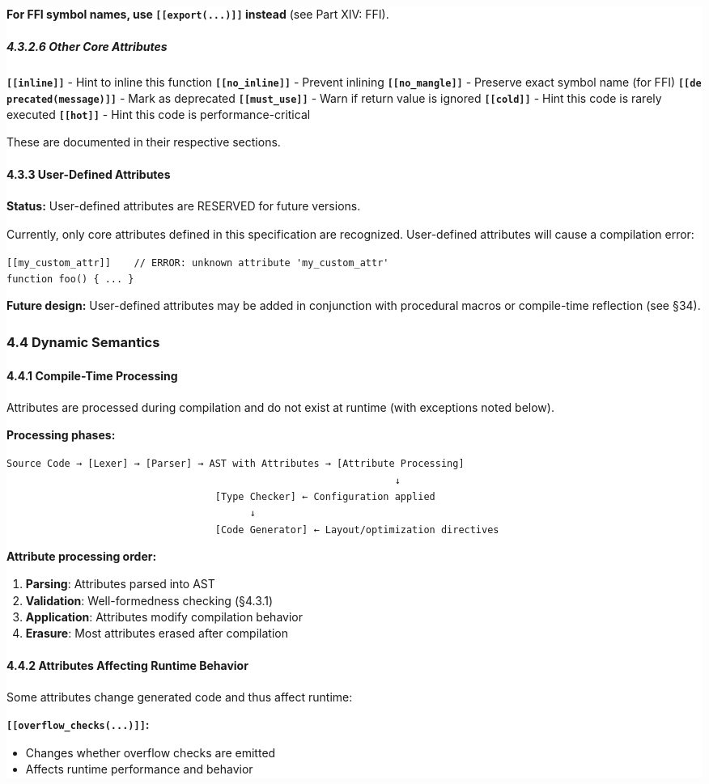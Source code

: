 **For FFI symbol names, use `[[export(...)]]` instead** (see Part XIV: FFI).

##### 4.3.2.6 Other Core Attributes

**`[[inline]]`** - Hint to inline this function
**`[[no_inline]]`** - Prevent inlining
**`[[no_mangle]]`** - Preserve exact symbol name (for FFI)
**`[[deprecated(message)]]`** - Mark as deprecated
**`[[must_use]]`** - Warn if return value is ignored
**`[[cold]]`** - Hint this code is rarely executed
**`[[hot]]`** - Hint this code is performance-critical

These are documented in their respective sections.

#### 4.3.3 User-Defined Attributes

**Status:** User-defined attributes are RESERVED for future versions.

Currently, only core attributes defined in this specification are recognized. User-defined attributes will cause a compilation error:

```cantrip
[[my_custom_attr]]    // ERROR: unknown attribute 'my_custom_attr'
function foo() { ... }
```

**Future design:** User-defined attributes may be added in conjunction with procedural macros or compile-time reflection (see §34).

### 4.4 Dynamic Semantics

#### 4.4.1 Compile-Time Processing

Attributes are processed during compilation and do not exist at runtime (with exceptions noted below).

**Processing phases:**
```
Source Code → [Lexer] → [Parser] → AST with Attributes → [Attribute Processing]
                                                                   ↓
                                    [Type Checker] ← Configuration applied
                                          ↓
                                    [Code Generator] ← Layout/optimization directives
```

**Attribute processing order:**
1. **Parsing**: Attributes parsed into AST
2. **Validation**: Well-formedness checking (§4.3.1)
3. **Application**: Attributes modify compilation behavior
4. **Erasure**: Most attributes erased after compilation

#### 4.4.2 Attributes Affecting Runtime Behavior

Some attributes change generated code and thus affect runtime:

**`[[overflow_checks(...)]]`:**
- Changes whether overflow checks are emitted
- Affects runtime performance and behavior
